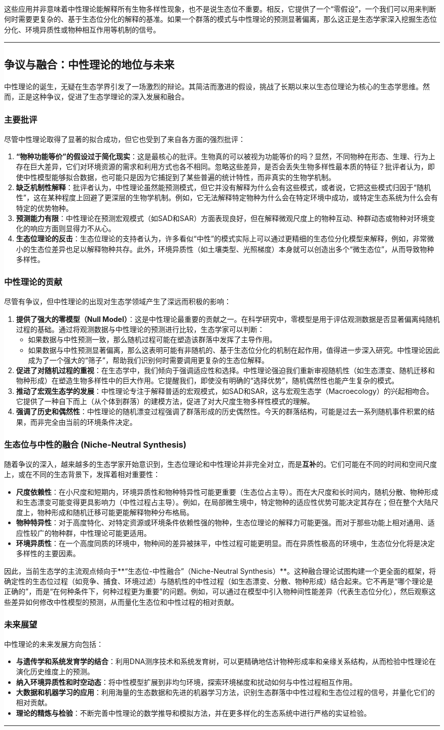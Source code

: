这些应用并非意味着中性理论能解释所有生物多样性现象，也不是说生态位不重要。相反，它提供了一个“零假设”，一个我们可以用来判断何时需要更复杂的、基于生态位分化的解释的基准。如果一个群落的模式与中性理论的预测显著偏离，那么这正是生态学家深入挖掘生态位分化、环境异质性或物种相互作用等机制的信号。

---

## 争议与融合：中性理论的地位与未来

中性理论的诞生，无疑在生态学界引发了一场激烈的辩论。其简洁而激进的假设，挑战了长期以来以生态位理论为核心的生态学思维。然而，正是这种争议，促进了生态学理论的深入发展和融合。

### 主要批评

尽管中性理论取得了显著的拟合成功，但它也受到了来自各方面的强烈批评：

1.  **“物种功能等价”的假设过于简化现实**：这是最核心的批评。生物真的可以被视为功能等价的吗？显然，不同物种在形态、生理、行为上存在巨大差异，它们对环境资源的需求和利用方式也各不相同。忽略这些差异，是否会丢失生物多样性最本质的特征？批评者认为，即使中性模型能够拟合数据，也可能只是因为它捕捉到了某些普遍的统计特性，而非真实的生物学机制。
2.  **缺乏机制性解释**：批评者认为，中性理论虽然能预测模式，但它并没有解释为什么会有这些模式，或者说，它把这些模式归因于“随机性”，这在某种程度上回避了更深层的生物学机制。例如，它无法解释特定物种为什么会在特定环境中成功，或特定生态系统为什么会有特定的优势物种。
3.  **预测能力有限**：中性理论在预测宏观模式（如SAD和SAR）方面表现良好，但在解释微观尺度上的物种互动、种群动态或物种对环境变化的响应方面则显得力不从心。
4.  **生态位理论的反击**：生态位理论的支持者认为，许多看似“中性”的模式实际上可以通过更精细的生态位分化模型来解释，例如，非常微小的生态位差异也足以解释物种共存。此外，环境异质性（如土壤类型、光照梯度）本身就可以创造出多个“微生态位”，从而导致物种多样性。

### 中性理论的贡献

尽管有争议，但中性理论的出现对生态学领域产生了深远而积极的影响：

1.  **提供了强大的零模型（Null Model）**：这是中性理论最重要的贡献之一。在科学研究中，零模型是用于评估观测数据是否显著偏离纯随机过程的基础。通过将观测数据与中性理论的预测进行比较，生态学家可以判断：
    *   如果数据与中性预测一致，那么随机过程可能在塑造该群落中发挥了主导作用。
    *   如果数据与中性预测显著偏离，那么这表明可能有非随机的、基于生态位分化的机制在起作用，值得进一步深入研究。中性理论因此成为了一个强大的“筛子”，帮助我们识别何时需要调用更复杂的生态位解释。
2.  **促进了对随机过程的重视**：在生态学中，我们倾向于强调适应性和选择。中性理论强迫我们重新审视随机性（如生态漂变、随机迁移和物种形成）在塑造生物多样性中的巨大作用。它提醒我们，即使没有明确的“选择优势”，随机偶然性也能产生复杂的模式。
3.  **推动了宏观生态学的发展**：中性理论专注于解释普适的宏观模式，如SAD和SAR，这与宏观生态学（Macroecology）的兴起相吻合。它提供了一种自下而上（从个体到群落）的建模方法，促进了对大尺度生物多样性模式的理解。
4.  **强调了历史和偶然性**：中性理论的随机漂变过程强调了群落形成的历史偶然性。今天的群落结构，可能是过去一系列随机事件积累的结果，而非完全由当前的环境条件决定。

### 生态位与中性的融合 (Niche-Neutral Synthesis)

随着争议的深入，越来越多的生态学家开始意识到，生态位理论和中性理论并非完全对立，而是**互补**的。它们可能在不同的时间和空间尺度上，或在不同的生态背景下，发挥着相对重要性：

*   **尺度依赖性**：在小尺度和短期内，环境异质性和物种特异性可能更重要（生态位占主导）。而在大尺度和长时间内，随机分散、物种形成和生态漂变可能变得更具影响力（中性过程占主导）。例如，在局部微生境中，特定物种的适应性优势可能决定其存在；但在整个大陆尺度上，物种形成和随机迁移可能更能解释物种分布格局。
*   **物种特异性**：对于高度特化、对特定资源或环境条件依赖性强的物种，生态位理论的解释力可能更强。而对于那些功能上相对通用、适应性较广的物种群，中性理论可能更适用。
*   **环境异质性**：在一个高度同质的环境中，物种间的差异被抹平，中性过程可能更明显。而在异质性极高的环境中，生态位分化将是决定多样性的主要因素。

因此，当前生态学的主流观点倾向于**“生态位-中性融合”（Niche-Neutral Synthesis）**。这种融合理论试图构建一个更全面的框架，将确定性的生态位过程（如竞争、捕食、环境过滤）与随机性的中性过程（如生态漂变、分散、物种形成）结合起来。它不再是“哪个理论是正确的”，而是“在何种条件下，何种过程更为重要”的问题。例如，可以通过在模型中引入物种间性能差异（代表生态位分化），然后观察这些差异如何修改中性模型的预测，从而量化生态位和中性过程的相对贡献。

### 未来展望

中性理论的未来发展方向包括：

*   **与遗传学和系统发育学的结合**：利用DNA测序技术和系统发育树，可以更精确地估计物种形成率和亲缘关系结构，从而检验中性理论在演化历史维度上的预测。
*   **纳入环境异质性和时空动态**：将中性模型扩展到非均匀环境，探索环境梯度和扰动如何与中性过程相互作用。
*   **大数据和机器学习的应用**：利用海量的生态数据和先进的机器学习方法，识别生态群落中中性过程和生态位过程的信号，并量化它们的相对贡献。
*   **理论的精炼与检验**：不断完善中性理论的数学推导和模拟方法，并在更多样化的生态系统中进行严格的实证检验。

---